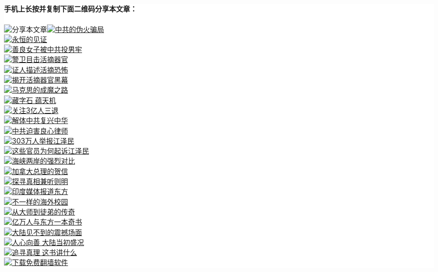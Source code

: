 <strong>手机上长按并复制下面二维码分享本文章：</strong><br><br><img src="http://d1p1.ip.zn2.us/v.php?action=qrcode&url=/gb/19/2/11/n11038295.md%231" title="分享本文章"></td><td VALIGN=TOP><a href="/gb/16/1/21/n4622075.md?dfh#1" target="_blank"><img src="https://raw.githubusercontent.com/wlrgim293/djy/master/gb/300/wei-f1.jpg" title="中共的伪火骗局"  alt="中共的伪火骗局"></a><br><a href="https://github.com/wlrgim293/www/blob/master/README.md?dfh#9" target="_blank"><img src="https://raw.githubusercontent.com/wlrgim293/djy/master/gb/300/yong-h.jpg" title="永恒的见证"  alt="永恒的见证"></a><br><a href="/gb/13/9/29/n3974789.md?dfh#1" target="_blank"><img src="https://raw.githubusercontent.com/wlrgim293/djy/master/gb/300/shang-lnz.jpg" title="善良女子被中共投男牢"  alt="善良女子被中共投男牢"></a><br><a href="/gb/16/3/16/n4663449.md?dfh#1" target="_blank"><img src="https://raw.githubusercontent.com/wlrgim293/djy/master/gb/300/huo-z3.jpg" title="警卫目击活摘器官"  alt="警卫目击活摘器官"></a><br><a href="/gb/16/8/7/n8177641.md?dfh#1" target="_blank"><img src="https://raw.githubusercontent.com/wlrgim293/djy/master/gb/300/huo-z4.jpg" title="证人描述活摘恐怖"  alt="证人描述活摘恐怖"></a><br><a href="/gb/10/4/19/n2881569.md?dfh#1" target="_blank"><img src="https://raw.githubusercontent.com/wlrgim293/djy/master/gb/300/huo-z1.jpg" title="揭开活摘器官黑幕"  alt="揭开活摘器官黑幕"></a><br><a href="/gb/10/11/7/n3077476.md?dfh#1" target="_blank"><img src="https://raw.githubusercontent.com/wlrgim293/djy/master/gb/300/ma-ks.jpg" title="马克思的成魔之路"  alt="马克思的成魔之路"></a><br><a href="/gb/14/6/9/n4173977.md?dfh#1" target="_blank"><img src="https://raw.githubusercontent.com/wlrgim293/djy/master/gb/300/chang-zs.jpg" title="藏字石 蕴天机"  alt="藏字石 蕴天机"></a><br><a href="/gb/18/5/10/n10381511.md?dfh#1" target="_blank"><img src="https://raw.githubusercontent.com/wlrgim293/djy/master/gb/300/st1.jpg" title="关注3亿人三退"  alt="关注3亿人三退"></a><br><a href="/gb/18/3/21/n10237682.md?dfh#1" target="_blank"><img src="https://raw.githubusercontent.com/wlrgim293/djy/master/gb/300/jie-t.jpg" title="解体中共复兴中华"  alt="解体中共复兴中华"></a><br><a href="/gb/9/2/9/n2422991.md?dfh#1" target="_blank"><img src="https://raw.githubusercontent.com/wlrgim293/djy/master/gb/300/gao-zs.jpg" title="中共迫害良心律师"  alt="中共迫害良心律师"></a><br><a href="/gb/18/12/9/n10900044.md?dfh#1" target="_blank"><img src="https://raw.githubusercontent.com/wlrgim293/djy/master/gb/300/sj1.jpg" title="303万人举报江泽民"  alt="303万人举报江泽民"></a><br><a href="/gb/18/8/28/n10672014.md?dfh#1" target="_blank"><img src="https://raw.githubusercontent.com/wlrgim293/djy/master/gb/300/sj2.jpg" title="这些官员为何起诉江泽民"  alt="这些官员为何起诉江泽民"></a><br><a href="/gb/8/12/18/n2367165.md?dfh#1" target="_blank"><img src="https://raw.githubusercontent.com/wlrgim293/djy/master/gb/300/liangan.jpg" title="海峡两岸的强烈对比"  alt="海峡两岸的强烈对比"></a><br><a href="/gb/15/12/10/n4593139.md?dfh#1" target="_blank"><img src="https://raw.githubusercontent.com/wlrgim293/djy/master/gb/300/jia-ndzl.jpg" title="加拿大总理的贺信"  alt="加拿大总理的贺信"></a><br><a href="/gb/11/6/17/n3289382.md?dfh#1" target="_blank"><img src="https://raw.githubusercontent.com/wlrgim293/djy/master/gb/300/xiao-wd.jpg" title="探寻真相兼听则明"  alt="探寻真相兼听则明"></a><br><a href="/gb/18/10/27/n10812623.md?dfh#1" target="_blank"><img src="https://raw.githubusercontent.com/wlrgim293/djy/master/gb/300/yindu.jpg" title="印度媒体报道东方"  alt="印度媒体报道东方"></a><br><a href="/gb/18/6/9/n10469652.md?dfh#1" target="_blank"><img src="https://raw.githubusercontent.com/wlrgim293/djy/master/gb/300/xie-j.jpg" title="不一样的海外校园"  alt="不一样的海外校园"></a><br><a href="/gb/7/4/5/n1669415.md?dfh#1" target="_blank"><img src="https://raw.githubusercontent.com/wlrgim293/djy/master/gb/300/li-up.jpg" title="从大师到徒弟的传奇"  alt="从大师到徒弟的传奇"></a><br><a href="/gb/17/5/26/n9191512.md?dfh#1" target="_blank"><img src="https://raw.githubusercontent.com/wlrgim293/djy/master/gb/300/zfl2.jpg" title="亿万人与东方一本奇书"  alt="亿万人与东方一本奇书"></a><br><a href="/gb/13/11/27/n4020290.md?dfh#1" target="_blank"><img src="https://raw.githubusercontent.com/wlrgim293/djy/master/gb/300/zhen-h.jpg" title="大陆见不到的震撼场面"  alt="大陆见不到的震撼场面"></a><br><a href="/gb/15/7/17/n4482910.md?dfh#1" target="_blank"><img src="https://raw.githubusercontent.com/wlrgim293/djy/master/gb/300/dalu-sk.jpg" title="人心向善 大陆当初盛况"  alt="人心向善 大陆当初盛况"></a><br><a href="/gb/19/1/5/n10955468.md?dfh#1" target="_blank"><img src="https://raw.githubusercontent.com/wlrgim293/djy/master/gb/300/zfl1.jpg" title="追寻真理 这书讲什么"  alt="追寻真理 这书讲什么"></a><br><a href="https://github.com/bannedbook/fanqiang/wiki" target="_blank"><img src="https://raw.githubusercontent.com/wlrgim293/djy/master/gb/300/fq1.jpg" title="下载免费翻墙软件"  alt="下载免费翻墙软件"></a><br></td></tr></table>